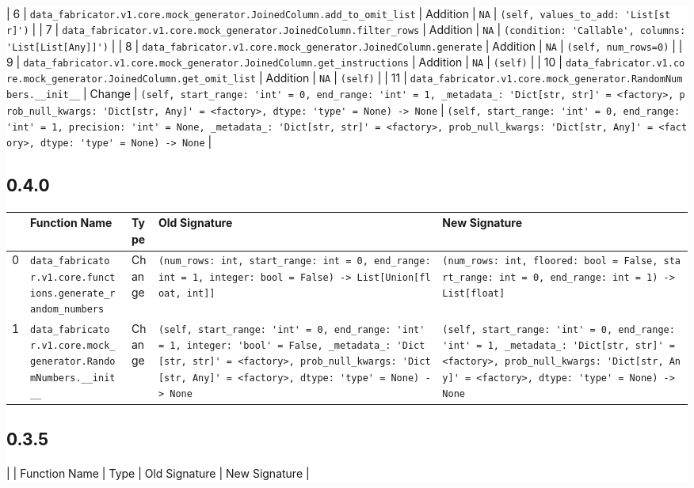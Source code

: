 |  6 | `data_fabricator.v1.core.mock_generator.JoinedColumn.add_to_omit_list` | Addition | `NA`                                                                                                                                                                           | `(self, values_to_add: 'List[str]')`                                                                                                                                                                                                                                               |
|  7 | `data_fabricator.v1.core.mock_generator.JoinedColumn.filter_rows`      | Addition | `NA`                                                                                                                                                                           | `(condition: 'Callable', columns: 'List[List[Any]]')`                                                                                                                                                                                                                              |
|  8 | `data_fabricator.v1.core.mock_generator.JoinedColumn.generate`         | Addition | `NA`                                                                                                                                                                           | `(self, num_rows=0)`                                                                                                                                                                                                                                                               |
|  9 | `data_fabricator.v1.core.mock_generator.JoinedColumn.get_instructions` | Addition | `NA`                                                                                                                                                                           | `(self)`                                                                                                                                                                                                                                                                           |
| 10 | `data_fabricator.v1.core.mock_generator.JoinedColumn.get_omit_list`    | Addition | `NA`                                                                                                                                                                           | `(self)`                                                                                                                                                                                                                                                                           |
| 11 | `data_fabricator.v1.core.mock_generator.RandomNumbers.__init__`        | Change   | `(self, start_range: 'int' = 0, end_range: 'int' = 1, _metadata_: 'Dict[str, str]' = <factory>, prob_null_kwargs: 'Dict[str, Any]' = <factory>, dtype: 'type' = None) -> None` | `(self, start_range: 'int' = 0, end_range: 'int' = 1, precision: 'int' = None, _metadata_: 'Dict[str, str]' = <factory>, prob_null_kwargs: 'Dict[str, Any]' = <factory>, dtype: 'type' = None) -> None`                                                                            |

## 0.4.0
|    | Function Name                                                   | Type   | Old Signature                                                                                                                                                                                           | New Signature                                                                                                                                                                  |
|---:|:----------------------------------------------------------------|:-------|:--------------------------------------------------------------------------------------------------------------------------------------------------------------------------------------------------------|:-------------------------------------------------------------------------------------------------------------------------------------------------------------------------------|
|  0 | `data_fabricator.v1.core.functions.generate_random_numbers`     | Change | `(num_rows: int, start_range: int = 0, end_range: int = 1, integer: bool = False) -> List[Union[float, int]]`                                                                                           | `(num_rows: int, floored: bool = False, start_range: int = 0, end_range: int = 1) -> List[float]`                                                                              |
|  1 | `data_fabricator.v1.core.mock_generator.RandomNumbers.__init__` | Change | `(self, start_range: 'int' = 0, end_range: 'int' = 1, integer: 'bool' = False, _metadata_: 'Dict[str, str]' = <factory>, prob_null_kwargs: 'Dict[str, Any]' = <factory>, dtype: 'type' = None) -> None` | `(self, start_range: 'int' = 0, end_range: 'int' = 1, _metadata_: 'Dict[str, str]' = <factory>, prob_null_kwargs: 'Dict[str, Any]' = <factory>, dtype: 'type' = None) -> None` |

## 0.3.5
|    | Function Name                                                                       | Type     | Old Signature   | New Signature                                                                                                                                                                                                                                                                                                                                                                                         |